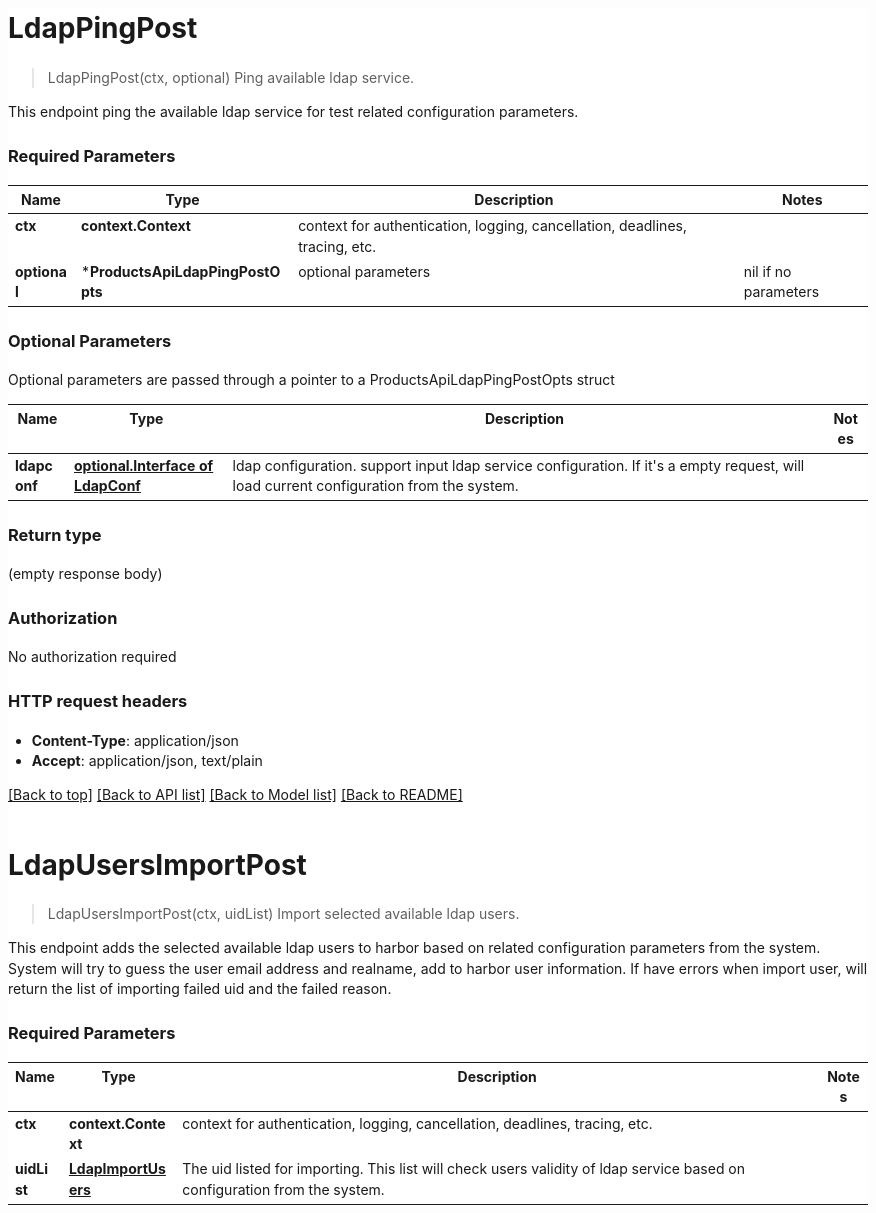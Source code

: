 # **LdapPingPost**
> LdapPingPost(ctx, optional)
Ping available ldap service.

This endpoint ping the available ldap service for test related configuration parameters.  

### Required Parameters

Name | Type | Description  | Notes
------------- | ------------- | ------------- | -------------
 **ctx** | **context.Context** | context for authentication, logging, cancellation, deadlines, tracing, etc.
 **optional** | ***ProductsApiLdapPingPostOpts** | optional parameters | nil if no parameters

### Optional Parameters
Optional parameters are passed through a pointer to a ProductsApiLdapPingPostOpts struct

Name | Type | Description  | Notes
------------- | ------------- | ------------- | -------------
 **ldapconf** | [**optional.Interface of LdapConf**](LdapConf.md)| ldap configuration. support input ldap service configuration. If it&#39;s a empty request, will load current configuration from the system. | 

### Return type

 (empty response body)

### Authorization

No authorization required

### HTTP request headers

 - **Content-Type**: application/json
 - **Accept**: application/json, text/plain

[[Back to top]](#) [[Back to API list]](../README.md#documentation-for-api-endpoints) [[Back to Model list]](../README.md#documentation-for-models) [[Back to README]](../README.md)

# **LdapUsersImportPost**
> LdapUsersImportPost(ctx, uidList)
Import selected available ldap users.

This endpoint adds the selected available ldap users to harbor based on related configuration parameters from the system. System will try to guess the user email address and realname, add to harbor user information.  If have errors when import user, will return the list of importing failed uid and the failed reason. 

### Required Parameters

Name | Type | Description  | Notes
------------- | ------------- | ------------- | -------------
 **ctx** | **context.Context** | context for authentication, logging, cancellation, deadlines, tracing, etc.
  **uidList** | [**LdapImportUsers**](LdapImportUsers.md)| The uid listed for importing. This list will check users validity of ldap service based on configuration from the system. | 
